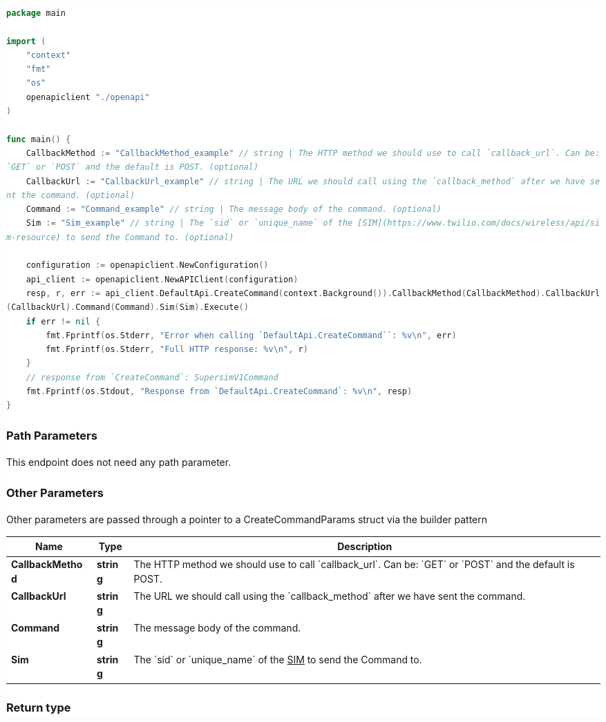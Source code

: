 ```go
package main

import (
    "context"
    "fmt"
    "os"
    openapiclient "./openapi"
)

func main() {
    CallbackMethod := "CallbackMethod_example" // string | The HTTP method we should use to call `callback_url`. Can be: `GET` or `POST` and the default is POST. (optional)
    CallbackUrl := "CallbackUrl_example" // string | The URL we should call using the `callback_method` after we have sent the command. (optional)
    Command := "Command_example" // string | The message body of the command. (optional)
    Sim := "Sim_example" // string | The `sid` or `unique_name` of the [SIM](https://www.twilio.com/docs/wireless/api/sim-resource) to send the Command to. (optional)

    configuration := openapiclient.NewConfiguration()
    api_client := openapiclient.NewAPIClient(configuration)
    resp, r, err := api_client.DefaultApi.CreateCommand(context.Background()).CallbackMethod(CallbackMethod).CallbackUrl(CallbackUrl).Command(Command).Sim(Sim).Execute()
    if err != nil {
        fmt.Fprintf(os.Stderr, "Error when calling `DefaultApi.CreateCommand``: %v\n", err)
        fmt.Fprintf(os.Stderr, "Full HTTP response: %v\n", r)
    }
    // response from `CreateCommand`: SupersimV1Command
    fmt.Fprintf(os.Stdout, "Response from `DefaultApi.CreateCommand`: %v\n", resp)
}
```

### Path Parameters

This endpoint does not need any path parameter.

### Other Parameters

Other parameters are passed through a pointer to a CreateCommandParams struct via the builder pattern


Name | Type | Description
------------- | ------------- | -------------
 **CallbackMethod** | **string** | The HTTP method we should use to call &#x60;callback_url&#x60;. Can be: &#x60;GET&#x60; or &#x60;POST&#x60; and the default is POST.
 **CallbackUrl** | **string** | The URL we should call using the &#x60;callback_method&#x60; after we have sent the command.
 **Command** | **string** | The message body of the command.
 **Sim** | **string** | The &#x60;sid&#x60; or &#x60;unique_name&#x60; of the [SIM](https://www.twilio.com/docs/wireless/api/sim-resource) to send the Command to.

### Return type
